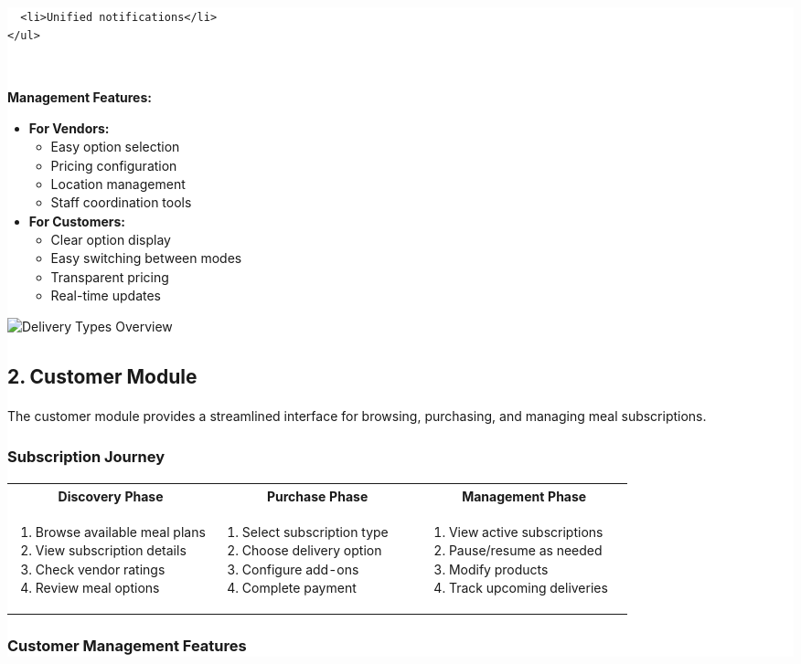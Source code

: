       <li>Unified notifications</li>
    </ul>
  </li>
</ul>

<br>

<p><strong>Management Features:</strong></p>
<ul>
  <li><strong>For Vendors:</strong>
    <ul>
      <li>Easy option selection</li>
      <li>Pricing configuration</li>
      <li>Location management</li>
      <li>Staff coordination tools</li>
    </ul>
  </li>
  <li><strong>For Customers:</strong>
    <ul>
      <li>Clear option display</li>
      <li>Easy switching between modes</li>
      <li>Transparent pricing</li>
      <li>Real-time updates</li>
    </ul>
  </li>
</ul>

</div>

<div style="flex: 1;">
  <div style="margin-bottom: 20px;">
    <img src="delivery_types.png" alt="Delivery Types Overview" style="max-width: 100%;">
  </div>
</div>

</div>

<div style="page-break-after: always;"></div>

## 2. Customer Module

The customer module provides a streamlined interface for browsing, purchasing, and managing meal subscriptions.

### Subscription Journey

<table> <tr> <th width="33%">Discovery Phase</th> <th width="33%">Purchase Phase</th> <th width="33%">Management Phase</th> </tr> <tr> <td> <ol> <li>Browse available meal plans</li> <li>View subscription details</li> <li>Check vendor ratings</li> <li>Review meal options</li> </ol> </td> <td> <ol> <li>Select subscription type</li> <li>Choose delivery option</li> <li>Configure add-ons</li> <li>Complete payment</li> </ol> </td> <td> <ol> <li>View active subscriptions</li> <li>Pause/resume as needed</li> <li>Modify products</li> <li>Track upcoming deliveries</li> </ol> </td> </tr> </table>

### Customer Management Features
